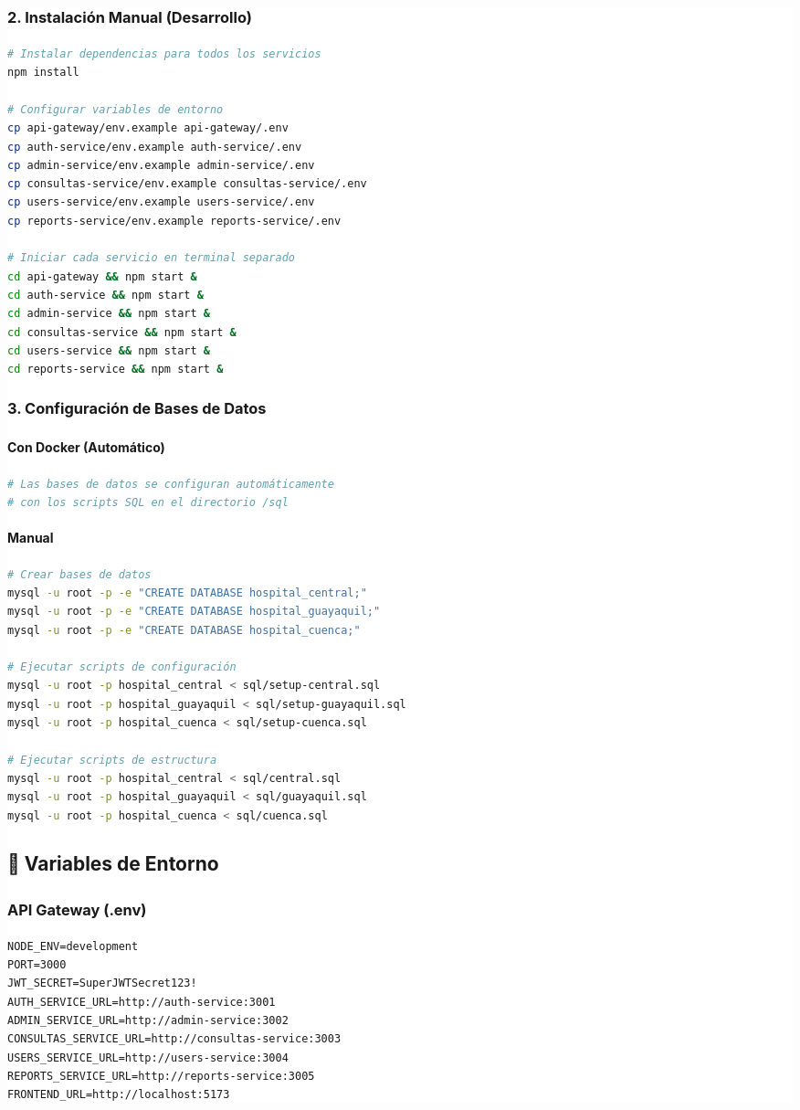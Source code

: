 ### 2. Instalación Manual (Desarrollo)

```bash
# Instalar dependencias para todos los servicios
npm install

# Configurar variables de entorno
cp api-gateway/env.example api-gateway/.env
cp auth-service/env.example auth-service/.env
cp admin-service/env.example admin-service/.env
cp consultas-service/env.example consultas-service/.env
cp users-service/env.example users-service/.env
cp reports-service/env.example reports-service/.env

# Iniciar cada servicio en terminal separado
cd api-gateway && npm start &
cd auth-service && npm start &
cd admin-service && npm start &
cd consultas-service && npm start &
cd users-service && npm start &
cd reports-service && npm start &
```

### 3. Configuración de Bases de Datos

#### Con Docker (Automático)
```bash
# Las bases de datos se configuran automáticamente
# con los scripts SQL en el directorio /sql
```

#### Manual
```bash
# Crear bases de datos
mysql -u root -p -e "CREATE DATABASE hospital_central;"
mysql -u root -p -e "CREATE DATABASE hospital_guayaquil;"
mysql -u root -p -e "CREATE DATABASE hospital_cuenca;"

# Ejecutar scripts de configuración
mysql -u root -p hospital_central < sql/setup-central.sql
mysql -u root -p hospital_guayaquil < sql/setup-guayaquil.sql
mysql -u root -p hospital_cuenca < sql/setup-cuenca.sql

# Ejecutar scripts de estructura
mysql -u root -p hospital_central < sql/central.sql
mysql -u root -p hospital_guayaquil < sql/guayaquil.sql
mysql -u root -p hospital_cuenca < sql/cuenca.sql
```

## 🔧 Variables de Entorno

### API Gateway (.env)
```env
NODE_ENV=development
PORT=3000
JWT_SECRET=SuperJWTSecret123!
AUTH_SERVICE_URL=http://auth-service:3001
ADMIN_SERVICE_URL=http://admin-service:3002
CONSULTAS_SERVICE_URL=http://consultas-service:3003
USERS_SERVICE_URL=http://users-service:3004
REPORTS_SERVICE_URL=http://reports-service:3005
FRONTEND_URL=http://localhost:5173
```
